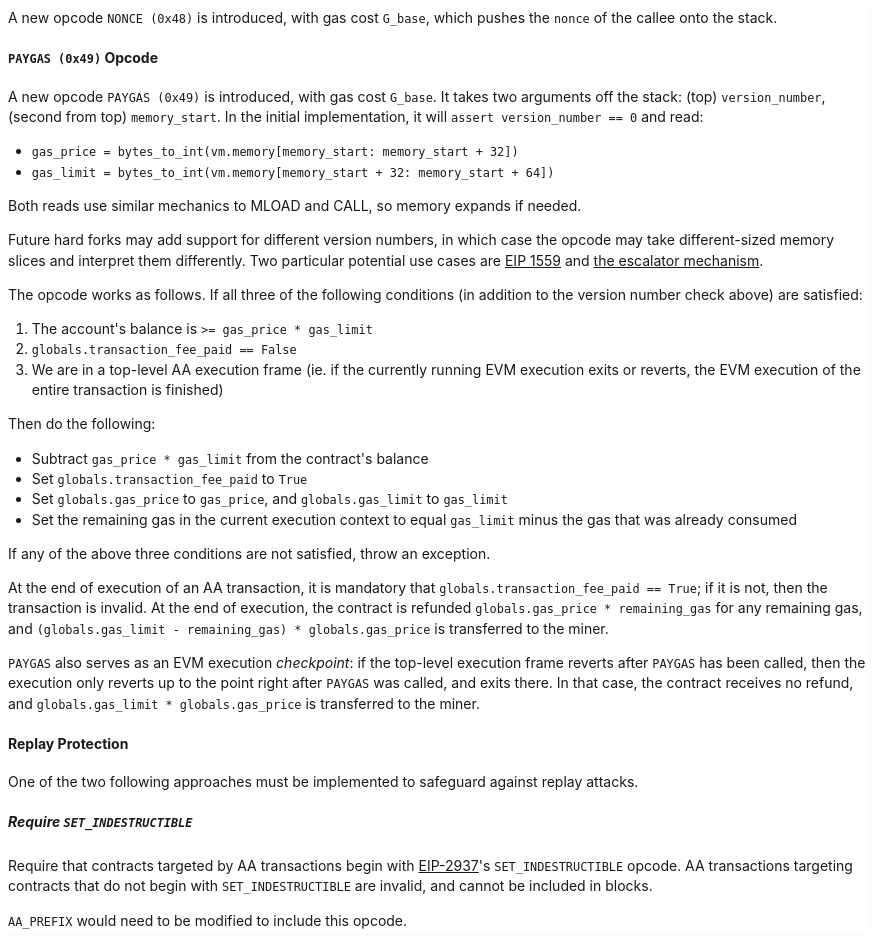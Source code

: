 A new opcode `NONCE (0x48)` is introduced, with gas cost `G_base`, which pushes the `nonce` of the callee onto the stack.

#### `PAYGAS (0x49)` Opcode

A new opcode `PAYGAS (0x49)` is introduced, with gas cost `G_base`. It takes two arguments off the stack: (top) `version_number`, (second from top) `memory_start`. In the initial implementation, it will `assert version_number == 0` and read:

* `gas_price = bytes_to_int(vm.memory[memory_start: memory_start + 32])`
* `gas_limit = bytes_to_int(vm.memory[memory_start + 32: memory_start + 64])`

Both reads use similar mechanics to MLOAD and CALL, so memory expands if needed.

Future hard forks may add support for different version numbers, in which case the opcode may take different-sized memory slices and interpret them differently. Two particular potential use cases are [EIP 1559](https://notes.ethereum.org/@vbuterin/BkSQmQTS8) and [the escalator mechanism](https://ethresear.ch/t/another-simple-gas-fee-model-the-escalator-algorithm-from-the-agoric-papers/6399).

The opcode works as follows. If all three of the following conditions (in addition to the version number check above) are satisfied:

1. The account's balance is `>= gas_price * gas_limit`
2. `globals.transaction_fee_paid == False`
3. We are in a top-level AA execution frame (ie. if the currently running EVM execution exits or reverts, the EVM execution of the entire transaction is finished)

Then do the following:

* Subtract `gas_price * gas_limit` from the contract's balance
* Set `globals.transaction_fee_paid` to `True`
* Set `globals.gas_price` to `gas_price`, and `globals.gas_limit` to `gas_limit`
* Set the remaining gas in the current execution context to equal `gas_limit` minus the gas that was already consumed

If any of the above three conditions are not satisfied, throw an exception.

At the end of execution of an AA transaction, it is mandatory that `globals.transaction_fee_paid == True`; if it is not, then the transaction is invalid. At the end of execution, the contract is refunded `globals.gas_price * remaining_gas` for any remaining gas, and `(globals.gas_limit - remaining_gas) * globals.gas_price` is transferred to the miner.

`PAYGAS` also serves as an EVM execution _checkpoint_: if the top-level execution frame reverts after `PAYGAS` has been called, then the execution only reverts up to the point right after `PAYGAS` was called, and exits there. In that case, the contract receives no refund, and `globals.gas_limit * globals.gas_price` is transferred to the miner.

#### Replay Protection

One of the two following approaches must be implemented to safeguard against replay attacks.

##### Require `SET_INDESTRUCTIBLE`

Require that contracts targeted by AA transactions begin with [EIP-2937]'s `SET_INDESTRUCTIBLE` opcode. AA transactions targeting contracts that do not begin with `SET_INDESTRUCTIBLE` are invalid, and cannot be included in blocks.

`AA_PREFIX` would need to be modified to include this opcode.


[EIP-2937]: ./eip-2937.md